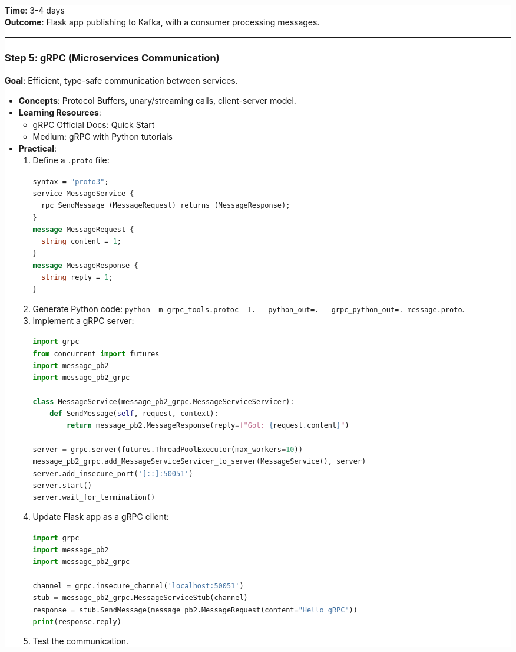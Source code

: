 **Time**: 3-4 days  
**Outcome**: Flask app publishing to Kafka, with a consumer processing messages.

---

### Step 5: gRPC (Microservices Communication)
**Goal**: Efficient, type-safe communication between services.
- **Concepts**: Protocol Buffers, unary/streaming calls, client-server model.
- **Learning Resources**:
  - gRPC Official Docs: [Quick Start](https://grpc.io/docs/languages/python/quickstart/)
  - Medium: gRPC with Python tutorials
- **Practical**:
  1. Define a `.proto` file:
     ```proto
     syntax = "proto3";
     service MessageService {
       rpc SendMessage (MessageRequest) returns (MessageResponse);
     }
     message MessageRequest {
       string content = 1;
     }
     message MessageResponse {
       string reply = 1;
     }
     ```
  2. Generate Python code: `python -m grpc_tools.protoc -I. --python_out=. --grpc_python_out=. message.proto`.
  3. Implement a gRPC server:
     ```python
     import grpc
     from concurrent import futures
     import message_pb2
     import message_pb2_grpc

     class MessageService(message_pb2_grpc.MessageServiceServicer):
         def SendMessage(self, request, context):
             return message_pb2.MessageResponse(reply=f"Got: {request.content}")

     server = grpc.server(futures.ThreadPoolExecutor(max_workers=10))
     message_pb2_grpc.add_MessageServiceServicer_to_server(MessageService(), server)
     server.add_insecure_port('[::]:50051')
     server.start()
     server.wait_for_termination()
     ```
  4. Update Flask app as a gRPC client:
     ```python
     import grpc
     import message_pb2
     import message_pb2_grpc

     channel = grpc.insecure_channel('localhost:50051')
     stub = message_pb2_grpc.MessageServiceStub(channel)
     response = stub.SendMessage(message_pb2.MessageRequest(content="Hello gRPC"))
     print(response.reply)
     ```
  5. Test the communication.
